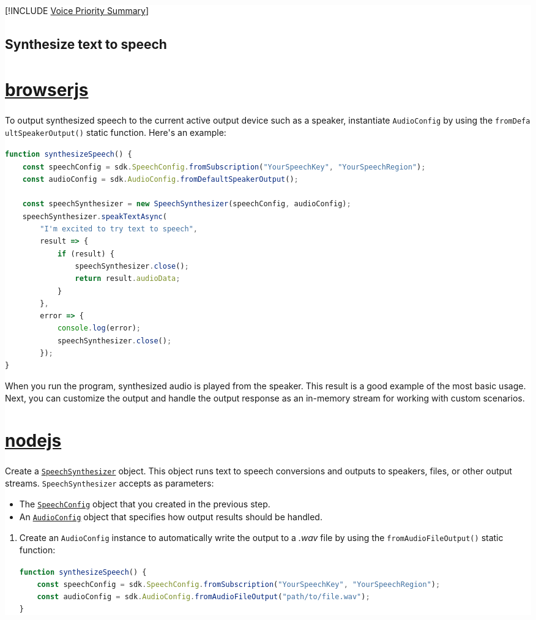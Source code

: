 [!INCLUDE [Voice Priority Summary](voice-priority.md)]

## Synthesize text to speech

# [browserjs](#tab/browserjs)

To output synthesized speech to the current active output device such as a speaker, instantiate `AudioConfig` by using the `fromDefaultSpeakerOutput()` static function. Here's an example:

```javascript
function synthesizeSpeech() {
    const speechConfig = sdk.SpeechConfig.fromSubscription("YourSpeechKey", "YourSpeechRegion");
    const audioConfig = sdk.AudioConfig.fromDefaultSpeakerOutput();

    const speechSynthesizer = new SpeechSynthesizer(speechConfig, audioConfig);
    speechSynthesizer.speakTextAsync(
        "I'm excited to try text to speech",
        result => {
            if (result) {
                speechSynthesizer.close();
                return result.audioData;
            }
        },
        error => {
            console.log(error);
            speechSynthesizer.close();
        });
}
```

When you run the program, synthesized audio is played from the speaker. This result is a good example of the most basic usage. Next, you can customize the output and handle the output response as an in-memory stream for working with custom scenarios.

# [nodejs](#tab/nodejs)

Create a [`SpeechSynthesizer`](/javascript/api/microsoft-cognitiveservices-speech-sdk/speechsynthesizer) object. This object runs text to speech conversions and outputs to speakers, files, or other output streams. `SpeechSynthesizer` accepts as parameters:

- The [`SpeechConfig`](/javascript/api/microsoft-cognitiveservices-speech-sdk/speechconfig) object that you created in the previous step.
- An [`AudioConfig`](/javascript/api/microsoft-cognitiveservices-speech-sdk/audioconfig) object that specifies how output results should be handled.

1. Create an `AudioConfig` instance to automatically write the output to a *.wav* file by using the `fromAudioFileOutput()` static function:

   ```javascript
   function synthesizeSpeech() {
       const speechConfig = sdk.SpeechConfig.fromSubscription("YourSpeechKey", "YourSpeechRegion");
       const audioConfig = sdk.AudioConfig.fromAudioFileOutput("path/to/file.wav");
   }
   ```
